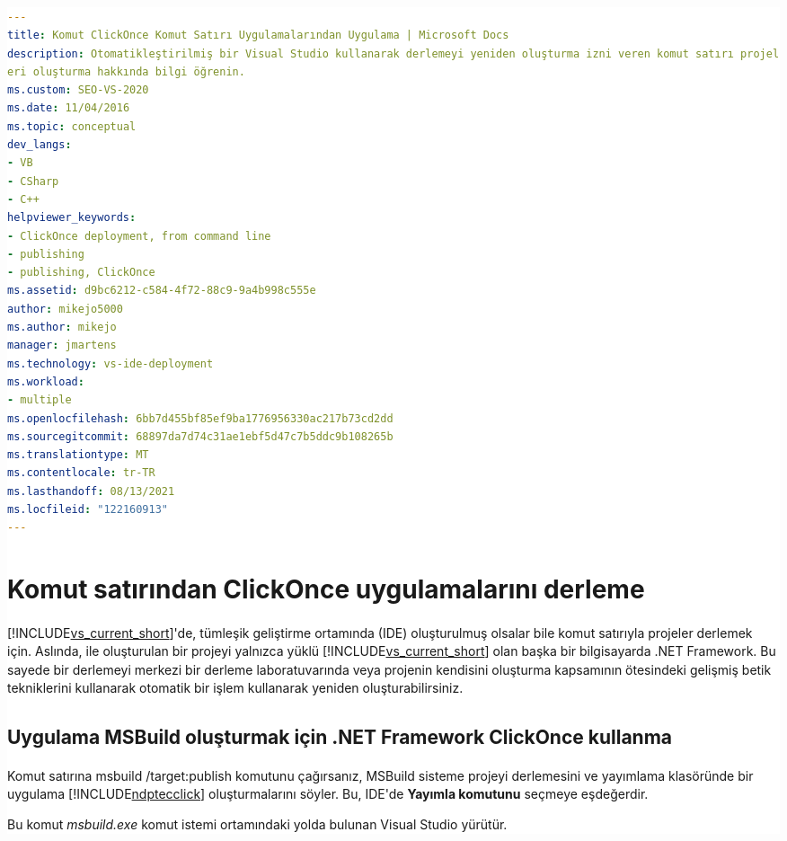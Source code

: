 ```yaml
---
title: Komut ClickOnce Komut Satırı Uygulamalarından Uygulama | Microsoft Docs
description: Otomatikleştirilmiş bir Visual Studio kullanarak derlemeyi yeniden oluşturma izni veren komut satırı projeleri oluşturma hakkında bilgi öğrenin.
ms.custom: SEO-VS-2020
ms.date: 11/04/2016
ms.topic: conceptual
dev_langs:
- VB
- CSharp
- C++
helpviewer_keywords:
- ClickOnce deployment, from command line
- publishing
- publishing, ClickOnce
ms.assetid: d9bc6212-c584-4f72-88c9-9a4b998c555e
author: mikejo5000
ms.author: mikejo
manager: jmartens
ms.technology: vs-ide-deployment
ms.workload:
- multiple
ms.openlocfilehash: 6bb7d455bf85ef9ba1776956330ac217b73cd2dd
ms.sourcegitcommit: 68897da7d74c31ae1ebf5d47c7b5ddc9b108265b
ms.translationtype: MT
ms.contentlocale: tr-TR
ms.lasthandoff: 08/13/2021
ms.locfileid: "122160913"
---
```

# <a name="build-clickonce-applications-from-the-command-line"></a>Komut satırından ClickOnce uygulamalarını derleme

[!INCLUDE[vs_current_short](../code-quality/includes/vs_current_short_md.md)]'de, tümleşik geliştirme ortamında (IDE) oluşturulmuş olsalar bile komut satırıyla projeler derlemek için. Aslında, ile oluşturulan bir projeyi yalnızca yüklü [!INCLUDE[vs_current_short](../code-quality/includes/vs_current_short_md.md)] olan başka bir bilgisayarda .NET Framework. Bu sayede bir derlemeyi merkezi bir derleme laboratuvarında veya projenin kendisini oluşturma kapsamının ötesindeki gelişmiş betik tekniklerini kullanarak otomatik bir işlem kullanarak yeniden oluşturabilirsiniz.

## <a name="use-msbuild-to-reproduce-net-framework-clickonce-application-deployments"></a>Uygulama MSBuild oluşturmak için .NET Framework ClickOnce kullanma

 Komut satırına msbuild /target:publish komutunu çağırsanız, MSBuild sisteme projeyi derlemesini ve yayımlama klasöründe bir uygulama [!INCLUDE[ndptecclick](../deployment/includes/ndptecclick_md.md)] oluşturmalarını söyler. Bu, IDE'de **Yayımla komutunu** seçmeye eşdeğerdir.

 Bu komut *msbuild.exe* komut istemi ortamındaki yolda bulunan Visual Studio yürütür.
